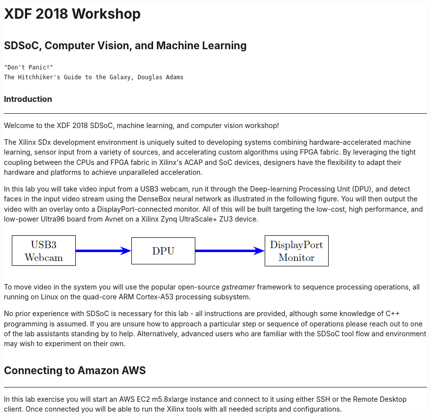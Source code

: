 # XDF 2018 Workshop
## SDSoC, Computer Vision, and Machine Learning

```
"Don't Panic!"
The Hitchhiker's Guide to the Galaxy, Douglas Adams
```

### Introduction
------------

Welcome to the XDF 2018 SDSoC, machine learning, and computer vision
workshop!

The Xilinx SDx development environment is uniquely suited to
developing systems combining hardware-accelerated machine learning,
sensor input from a variety of sources, and accelerating custom
algorithms using FPGA fabric. By leveraging the tight coupling between
the CPUs and FPGA fabric in Xilinx's ACAP and SoC devices, designers
have the flexibility to adapt their hardware and platforms to achieve
unparalleled acceleration.

In this lab you will take video input from a USB3 webcam, run it through
the Deep-learning Processing Unit (DPU), and detect faces in the input
video stream using the DenseBox neural network as illustrated in the following figure. You will then output the video with an overlay
onto a DisplayPort-connected monitor. All of this will be built
targeting the low-cost, high performance, and low-power Ultra96 board
from Avnet on a Xilinx Zynq UltraScale+ ZU3 device.

![Missing Image: Top-Level Connectivity](./images/top_bd.png)

To move video in the system you will use the popular open-source
_gstreamer_ framework to sequence processing operations, all running on
Linux on the quad-core ARM Cortex-A53 processing subsystem.

No prior experience with SDSoC is necessary for this lab - all instructions are provided, although some knowledge of C++ programming is assumed. If you are unsure how to approach a particular step or sequence of operations please reach out to one of the lab assistants standing by to help. Alternatively, advanced users who are familiar with the SDSoC tool flow and environment may wish
to experiment on their own.

## Connecting to Amazon AWS
------------------------

In this lab exercise you will start an AWS EC2 m5.8xlarge instance and connect to it using either SSH or the Remote Desktop client. Once connected you will be able to run the Xilinx tools with all needed scripts and configurations.
